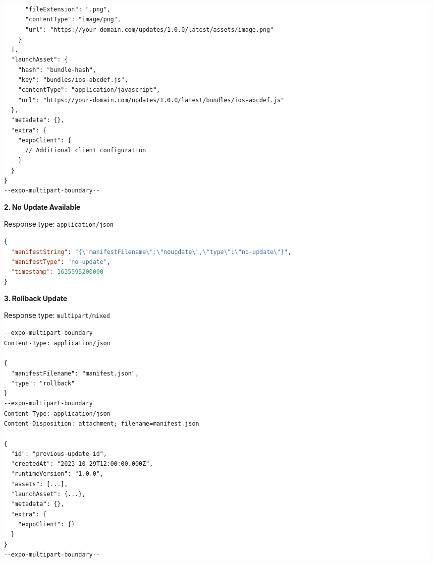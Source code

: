 ```
      "fileExtension": ".png",
      "contentType": "image/png",
      "url": "https://your-domain.com/updates/1.0.0/latest/assets/image.png"
    }
  ],
  "launchAsset": {
    "hash": "bundle-hash",
    "key": "bundles/ios-abcdef.js",
    "contentType": "application/javascript",
    "url": "https://your-domain.com/updates/1.0.0/latest/bundles/ios-abcdef.js"
  },
  "metadata": {},
  "extra": {
    "expoClient": {
      // Additional client configuration
    }
  }
}
--expo-multipart-boundary--
```

**2. No Update Available**

Response type: `application/json`

```json
{
  "manifestString": "{\"manifestFilename\":\"noupdate\",\"type\":\"no-update\"}",
  "manifestType": "no-update",
  "timestamp": 1635595200000
}
```

**3. Rollback Update**

Response type: `multipart/mixed`

```
--expo-multipart-boundary
Content-Type: application/json

{
  "manifestFilename": "manifest.json",
  "type": "rollback"
}
--expo-multipart-boundary
Content-Type: application/json
Content-Disposition: attachment; filename=manifest.json

{
  "id": "previous-update-id",
  "createdAt": "2023-10-29T12:00:00.000Z",
  "runtimeVersion": "1.0.0",
  "assets": [...],
  "launchAsset": {...},
  "metadata": {},
  "extra": {
    "expoClient": {}
  }
}
--expo-multipart-boundary--
```
